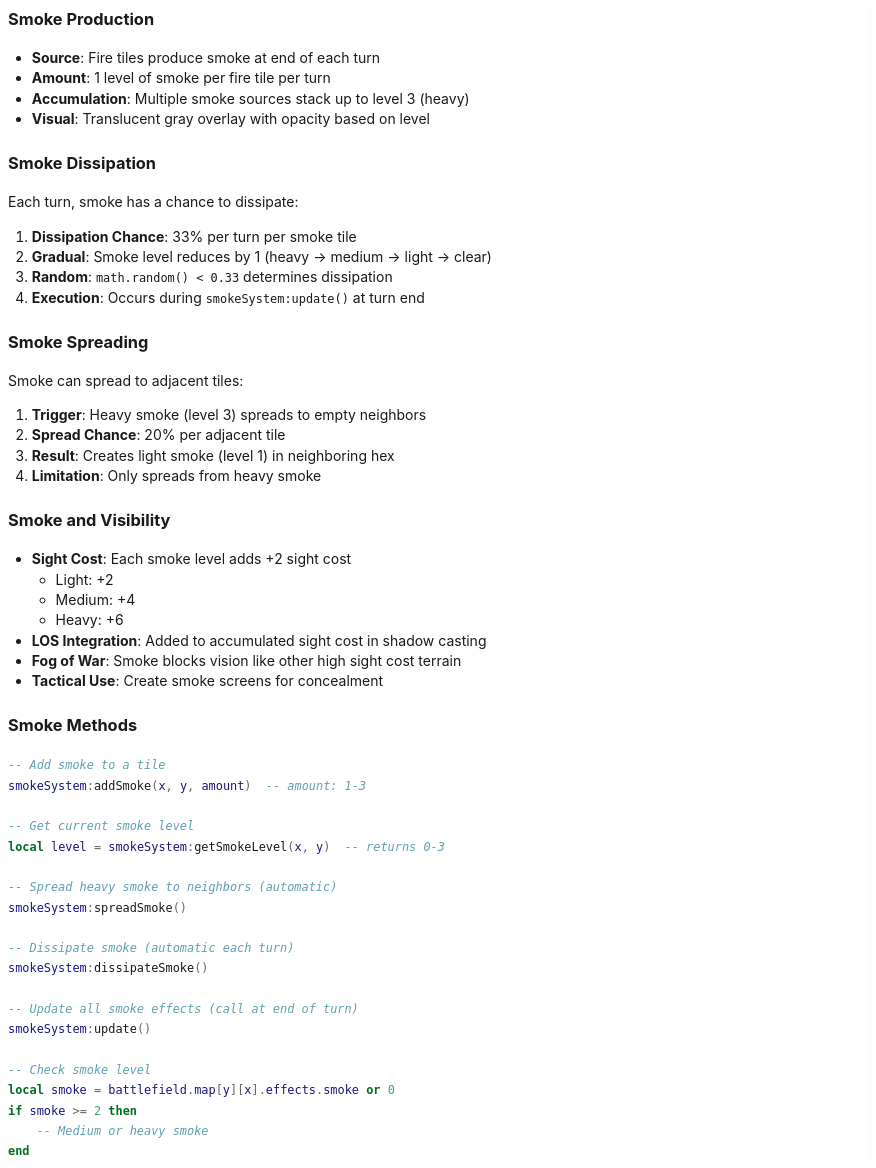 ### Smoke Production

- **Source**: Fire tiles produce smoke at end of each turn
- **Amount**: 1 level of smoke per fire tile per turn
- **Accumulation**: Multiple smoke sources stack up to level 3 (heavy)
- **Visual**: Translucent gray overlay with opacity based on level

### Smoke Dissipation

Each turn, smoke has a chance to dissipate:

1. **Dissipation Chance**: 33% per turn per smoke tile
2. **Gradual**: Smoke level reduces by 1 (heavy → medium → light → clear)
3. **Random**: `math.random() < 0.33` determines dissipation
4. **Execution**: Occurs during `smokeSystem:update()` at turn end

### Smoke Spreading

Smoke can spread to adjacent tiles:

1. **Trigger**: Heavy smoke (level 3) spreads to empty neighbors
2. **Spread Chance**: 20% per adjacent tile
3. **Result**: Creates light smoke (level 1) in neighboring hex
4. **Limitation**: Only spreads from heavy smoke

### Smoke and Visibility

- **Sight Cost**: Each smoke level adds +2 sight cost
  - Light: +2
  - Medium: +4
  - Heavy: +6
- **LOS Integration**: Added to accumulated sight cost in shadow casting
- **Fog of War**: Smoke blocks vision like other high sight cost terrain
- **Tactical Use**: Create smoke screens for concealment

### Smoke Methods

```lua
-- Add smoke to a tile
smokeSystem:addSmoke(x, y, amount)  -- amount: 1-3

-- Get current smoke level
local level = smokeSystem:getSmokeLevel(x, y)  -- returns 0-3

-- Spread heavy smoke to neighbors (automatic)
smokeSystem:spreadSmoke()

-- Dissipate smoke (automatic each turn)
smokeSystem:dissipateSmoke()

-- Update all smoke effects (call at end of turn)
smokeSystem:update()

-- Check smoke level
local smoke = battlefield.map[y][x].effects.smoke or 0
if smoke >= 2 then
    -- Medium or heavy smoke
end
```
